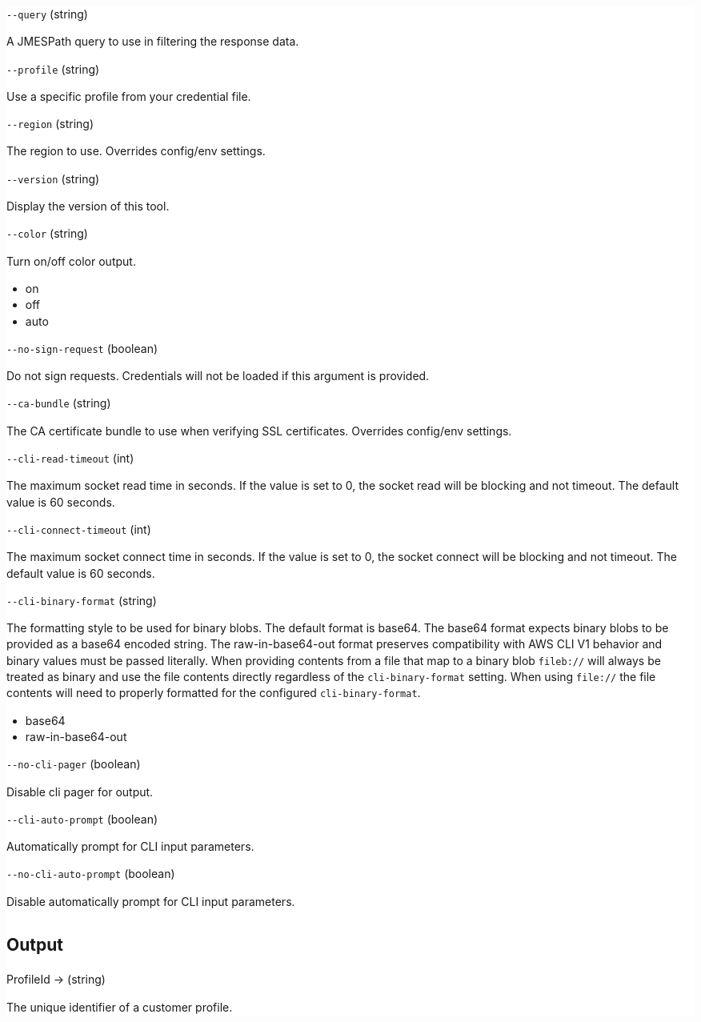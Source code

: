 `--query` (string)

A JMESPath query to use in filtering the response data.

`--profile` (string)

Use a specific profile from your credential file.

`--region` (string)

The region to use. Overrides config/env settings.

`--version` (string)

Display the version of this tool.

`--color` (string)

Turn on/off color output.

- on
- off
- auto

`--no-sign-request` (boolean)

Do not sign requests. Credentials will not be loaded if this argument is provided.

`--ca-bundle` (string)

The CA certificate bundle to use when verifying SSL certificates. Overrides config/env settings.

`--cli-read-timeout` (int)

The maximum socket read time in seconds. If the value is set to 0, the socket read will be blocking and not timeout. The default value is 60 seconds.

`--cli-connect-timeout` (int)

The maximum socket connect time in seconds. If the value is set to 0, the socket connect will be blocking and not timeout. The default value is 60 seconds.

`--cli-binary-format` (string)

The formatting style to be used for binary blobs. The default format is base64. The base64 format expects binary blobs to be provided as a base64 encoded string. The raw-in-base64-out format preserves compatibility with AWS CLI V1 behavior and binary values must be passed literally. When providing contents from a file that map to a binary blob `fileb://` will always be treated as binary and use the file contents directly regardless of the `cli-binary-format` setting. When using `file://` the file contents will need to properly formatted for the configured `cli-binary-format`.

- base64
- raw-in-base64-out

`--no-cli-pager` (boolean)

Disable cli pager for output.

`--cli-auto-prompt` (boolean)

Automatically prompt for CLI input parameters.

`--no-cli-auto-prompt` (boolean)

Disable automatically prompt for CLI input parameters.

## Output

ProfileId -> (string)

The unique identifier of a customer profile.
